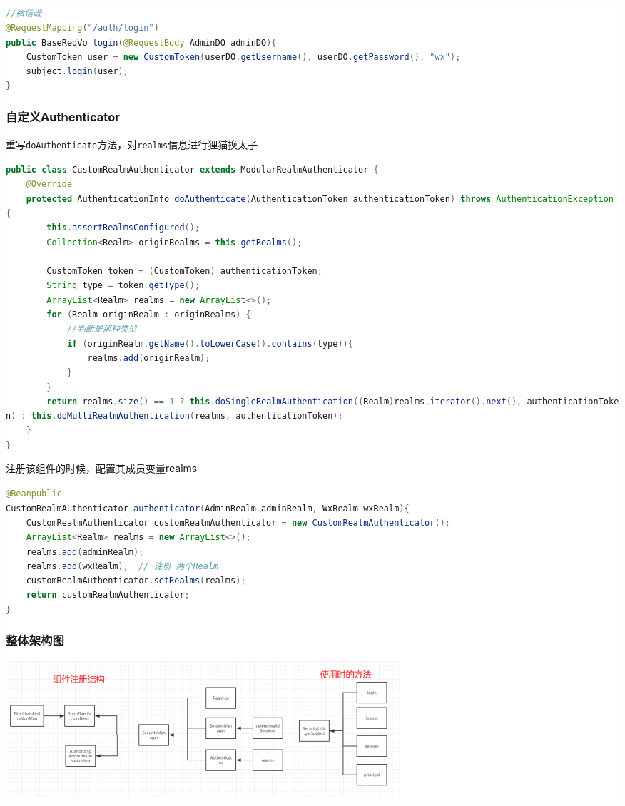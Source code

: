 ```java
//微信端
@RequestMapping("/auth/login")
public BaseReqVo login(@RequestBody AdminDO adminDO){
    CustomToken user = new CustomToken(userDO.getUsername(), userDO.getPassword(), "wx");
    subject.login(user);
}
```

### 自定义Authenticator

重写`doAuthenticate`方法，对`realms`信息进行狸猫换太子

```java
public class CustomRealmAuthenticator extends ModularRealmAuthenticator {
    @Override    
    protected AuthenticationInfo doAuthenticate(AuthenticationToken authenticationToken) throws AuthenticationException {
        this.assertRealmsConfigured();
        Collection<Realm> originRealms = this.getRealms();
        
        CustomToken token = (CustomToken) authenticationToken;
        String type = token.getType();
        ArrayList<Realm> realms = new ArrayList<>();
        for (Realm originRealm : originRealms) {
            //判断是那种类型
            if (originRealm.getName().toLowerCase().contains(type)){
                realms.add(originRealm);
            }
        }
        return realms.size() == 1 ? this.doSingleRealmAuthentication((Realm)realms.iterator().next(), authenticationToken) : this.doMultiRealmAuthentication(realms, authenticationToken);
    }
}
```

注册该组件的时候，配置其成员变量realms

```java
@Beanpublic
CustomRealmAuthenticator authenticator(AdminRealm adminRealm, WxRealm wxRealm){
    CustomRealmAuthenticator customRealmAuthenticator = new CustomRealmAuthenticator();
    ArrayList<Realm> realms = new ArrayList<>();
    realms.add(adminRealm);
    realms.add(wxRealm);  // 注册 两个Realm
    customRealmAuthenticator.setRealms(realms);
    return customRealmAuthenticator;
}
```

### 整体架构图

![image-20191124210740917](shiro.assets/image-20191124210740917.png)
